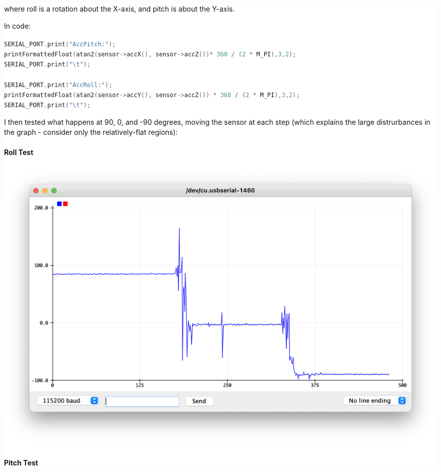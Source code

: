 where roll is a rotation about the X-axis, and pitch is about the Y-axis.

In code:
```cpp
SERIAL_PORT.print("AccPitch:");
printFormattedFloat(atan2(sensor->accX(), sensor->accZ())* 360 / (2 * M_PI),3,2);
SERIAL_PORT.print("\t");

SERIAL_PORT.print("AccRoll:");
printFormattedFloat(atan2(sensor->accY(), sensor->accZ()) * 360 / (2 * M_PI),3,2);
SERIAL_PORT.print("\t");
```

I then tested what happens at 90, 0, and -90 degrees, moving the sensor at each step (which explains the large distrurbances in the graph - consider only the relatively-flat regions):

#### Roll Test
![Roll test angles are close](lab03_photos/roll-test.png)
#### Pitch Test